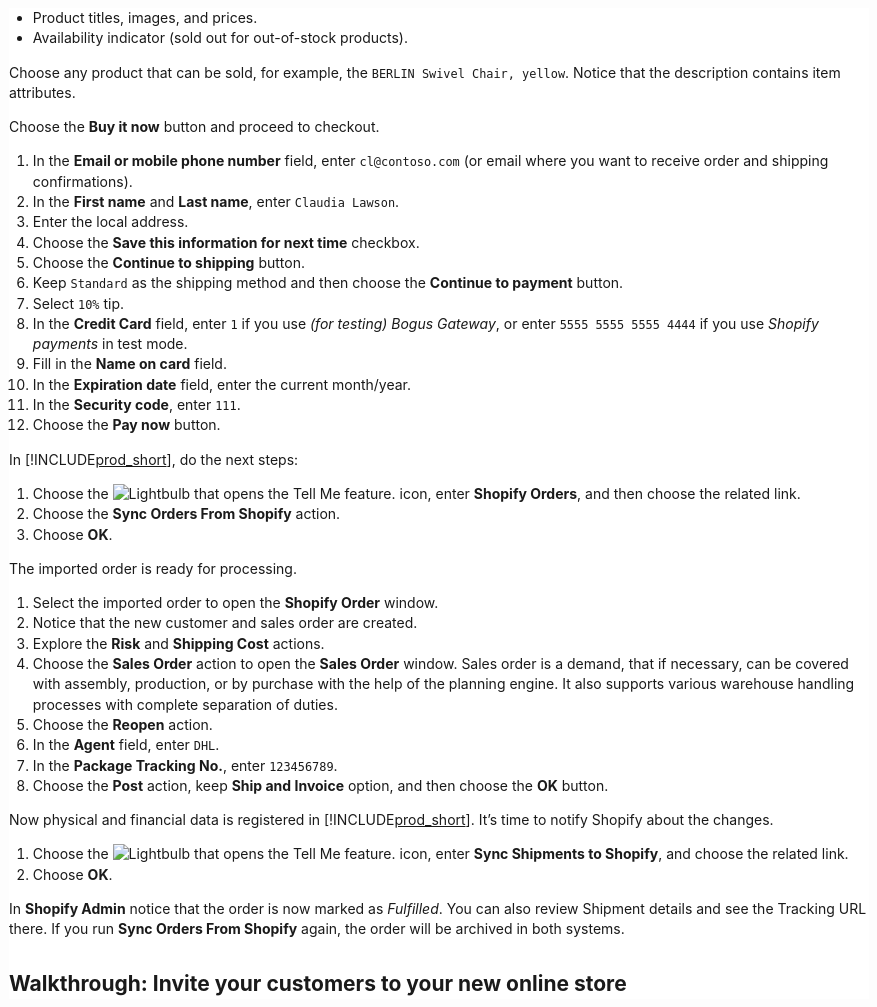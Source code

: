 * Product titles, images, and prices.
* Availability indicator (sold out for out-of-stock products).

Choose any product that can be sold, for example, the `BERLIN Swivel Chair, yellow`. Notice that the description contains item attributes.

Choose the **Buy it now** button and proceed to checkout.

1. In the **Email or mobile phone number** field, enter `cl@contoso.com` (or email where you want to receive order and shipping confirmations).
2. In the **First name** and **Last name**, enter `Claudia Lawson`.
3. Enter the local address.
4. Choose the **Save this information for next time** checkbox.
5. Choose the **Continue to shipping** button.
6. Keep `Standard` as the shipping method and then choose the **Continue to payment** button.
7. Select `10%` tip.
8. In the **Credit Card** field, enter `1` if you use *(for testing) Bogus Gateway*, or enter `5555 5555 5555 4444` if you use *Shopify payments* in test mode.
9. Fill in the **Name on card** field.
10. In the **Expiration date** field, enter the current month/year.
11. In the **Security code**, enter `111`.
12. Choose the **Pay now** button.

In [!INCLUDE[prod_short](../includes/prod_short.md)], do the next steps:

1. Choose the ![Lightbulb that opens the Tell Me feature.](../media/ui-search/search_small.png "Tell me what you want to do") icon, enter **Shopify Orders**, and then choose the related link.
2. Choose the **Sync Orders From Shopify** action.
3. Choose **OK**.

The imported order is ready for processing.

1. Select the imported order to open the **Shopify Order** window.
2. Notice that the new customer and sales order are created.
3. Explore the **Risk** and **Shipping Cost** actions.
4. Choose the **Sales Order** action to open the **Sales Order** window. Sales order is a demand, that if necessary, can be covered with assembly, production, or by purchase with the help of the planning engine. It also supports various warehouse handling processes with complete separation of duties.
5. Choose the **Reopen** action.
6. In the **Agent** field, enter `DHL`.
7. In the **Package Tracking No.**, enter `123456789`.
8. Choose the **Post** action, keep **Ship and Invoice** option, and then choose the **OK** button.

Now physical and financial data is registered in [!INCLUDE[prod_short](../includes/prod_short.md)]. It’s time to notify Shopify about the changes.

1. Choose the ![Lightbulb that opens the Tell Me feature.](../media/ui-search/search_small.png "Tell me what you want to do") icon, enter **Sync Shipments to Shopify**, and choose the related link.
2. Choose **OK**.

In **Shopify Admin** notice that the order is now marked as *Fulfilled*. You can also review Shipment details and see the Tracking URL there. If you run **Sync Orders From Shopify** again, the order will be archived in both systems.

## <a name="walkthrough-invite-your-customers-to-your-new-online-store"></a><a name="walkthrough-invite-your-customers-to-your-new-online-store"></a>Walkthrough: Invite your customers to your new online store
